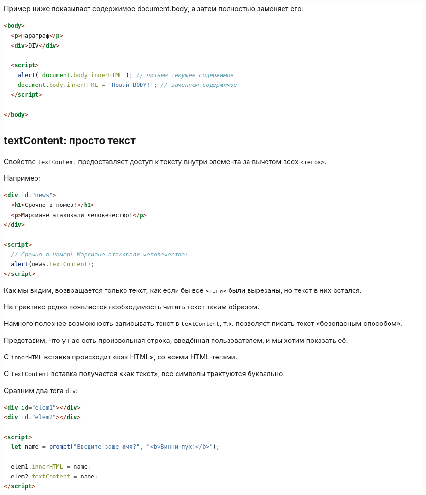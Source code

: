 Пример ниже показывает содержимое document.body, а затем полностью заменяет его:

```html
<body>
  <p>Параграф</p>
  <div>DIV</div>

  <script>
    alert( document.body.innerHTML ); // читаем текущее содержимое
    document.body.innerHTML = 'Новый BODY!'; // заменяем содержимое
  </script>

</body>
```

## textContent: просто текст

Свойство `textContent` предоставляет доступ к тексту внутри элемента за вычетом всех `<тегов>`.

Например:

```html
<div id="news">
  <h1>Срочно в номер!</h1>
  <p>Марсиане атаковали человечество!</p>
</div>

<script>
  // Срочно в номер! Марсиане атаковали человечество!
  alert(news.textContent);
</script>
```

Как мы видим, возвращается только текст, как если бы все `<теги>` были вырезаны, но текст в них остался.

На практике редко появляется необходимость читать текст таким образом.

Намного полезнее возможность записывать текст в `textContent`, т.к. позволяет писать текст «безопасным способом».

Представим, что у нас есть произвольная строка, введённая пользователем, и мы хотим показать её.

С `innerHTML` вставка происходит «как HTML», со всеми HTML-тегами.

С `textContent` вставка получается «как текст», все символы трактуются буквально.

Сравним два тега `div`:

```html
<div id="elem1"></div>
<div id="elem2"></div>

<script>
  let name = prompt("Введите ваше имя?", "<b>Винни-пух!</b>");

  elem1.innerHTML = name;
  elem2.textContent = name;
</script>
```
